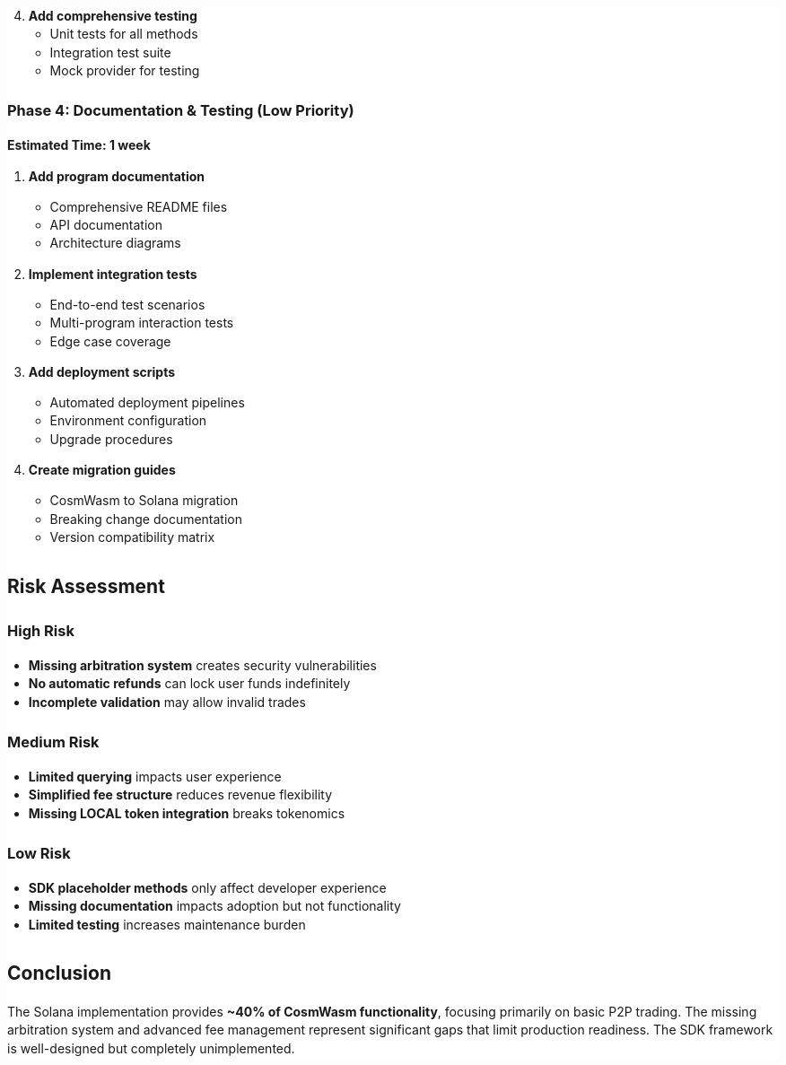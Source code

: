4. **Add comprehensive testing**
   - Unit tests for all methods
   - Integration test suite
   - Mock provider for testing

### **Phase 4: Documentation & Testing (Low Priority)**
**Estimated Time: 1 week**

1. **Add program documentation**
   - Comprehensive README files
   - API documentation
   - Architecture diagrams

2. **Implement integration tests**
   - End-to-end test scenarios
   - Multi-program interaction tests
   - Edge case coverage

3. **Add deployment scripts**
   - Automated deployment pipelines
   - Environment configuration
   - Upgrade procedures

4. **Create migration guides**
   - CosmWasm to Solana migration
   - Breaking change documentation
   - Version compatibility matrix

## Risk Assessment

### **High Risk**
- **Missing arbitration system** creates security vulnerabilities
- **No automatic refunds** can lock user funds indefinitely
- **Incomplete validation** may allow invalid trades

### **Medium Risk**
- **Limited querying** impacts user experience
- **Simplified fee structure** reduces revenue flexibility
- **Missing LOCAL token integration** breaks tokenomics

### **Low Risk**
- **SDK placeholder methods** only affect developer experience
- **Missing documentation** impacts adoption but not functionality
- **Limited testing** increases maintenance burden

## Conclusion

The Solana implementation provides **~40% of CosmWasm functionality**, focusing primarily on basic P2P trading. The missing arbitration system and advanced fee management represent significant gaps that limit production readiness. The SDK framework is well-designed but completely unimplemented.
